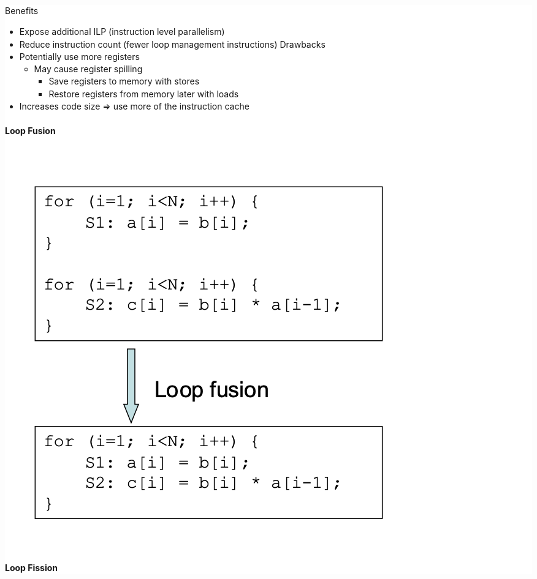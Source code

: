 Benefits
- Expose additional ILP (instruction level parallelism)
- Reduce instruction count (fewer loop management instructions)
Drawbacks
- Potentially use more registers
  -  May cause register spilling
     - Save registers to memory with stores
     - Restore registers from memory later with loads
- Increases code size => use more of the instruction cache

#### Loop Fusion

![loop_fusion](/assets/img/image-29.png)

#### Loop Fission
